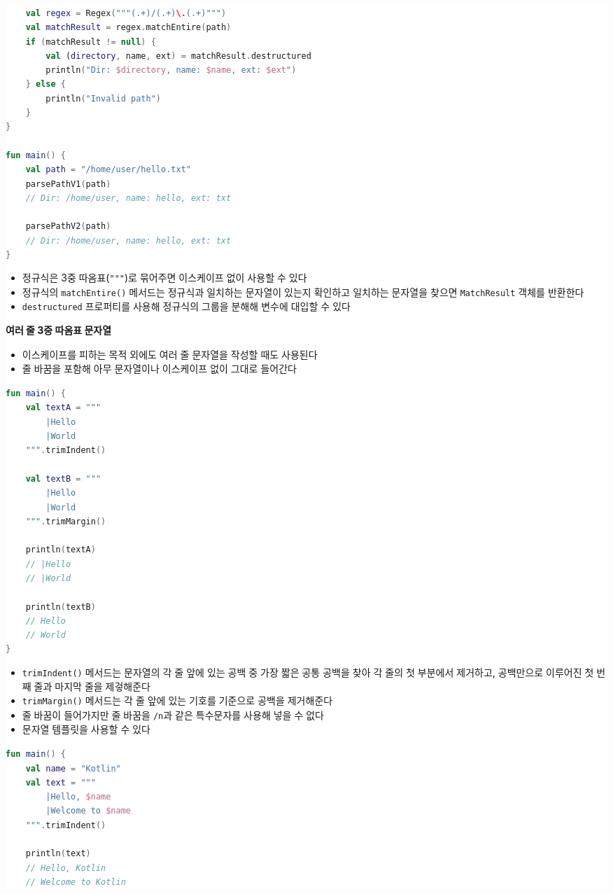 ```kotlin
    val regex = Regex("""(.+)/(.+)\.(.+)""")
    val matchResult = regex.matchEntire(path)
    if (matchResult != null) {
        val (directory, name, ext) = matchResult.destructured
        println("Dir: $directory, name: $name, ext: $ext")
    } else {
        println("Invalid path")
    }
}

fun main() {
    val path = "/home/user/hello.txt"
    parsePathV1(path)
    // Dir: /home/user, name: hello, ext: txt
    
    parsePathV2(path)
    // Dir: /home/user, name: hello, ext: txt
}
```
- 정규식은 3중 따옴표(`"""`)로 묶어주면 이스케이프 없이 사용할 수 있다
- 정규식의 `matchEntire()` 메서드는 정규식과 일치하는 문자열이 있는지 확인하고 일치하는 문자열을 찾으면 `MatchResult` 객체를 반환한다
- `destructured` 프로퍼티를 사용해 정규식의 그룹을 분해해 변수에 대입할 수 있다


**여러 줄 3중 따옴표 문자열**
- 이스케이프를 피하는 목적 외에도 여러 줄 문자열을 작성할 때도 사용된다
- 줄 바꿈을 포함해 아무 문자열이나 이스케이프 없이 그대로 들어간다
```kotlin
fun main() {
    val textA = """
        |Hello
        |World
    """.trimIndent()

    val textB = """
        |Hello
        |World
    """.trimMargin()

    println(textA)
    // |Hello
    // |World
  
    println(textB)
    // Hello
    // World
}
```
- `trimIndent()` 메서드는 문자열의 각 줄 앞에 있는 공백 중 가장 짧은 공통 공백을 찾아 각 줄의 첫 부분에서 제거하고, 공백만으로 이루어진 첫 번째 줄과 마지막 줄을 제겋해준다
- `trimMargin()` 메서드는 각 줄 앞에 있는 기호를 기준으로 공백을 제거해준다
- 줄 바꿈이 들어가지만 줄 바꿈을 `/n`과 같은 특수문자를 사용해 넣을 수 없다
- 문자열 템플릿을 사용할 수 있다
```kotlin
fun main() {
    val name = "Kotlin"
    val text = """
        |Hello, $name
        |Welcome to $name
    """.trimIndent()
  
    println(text)
    // Hello, Kotlin
    // Welcome to Kotlin
```
